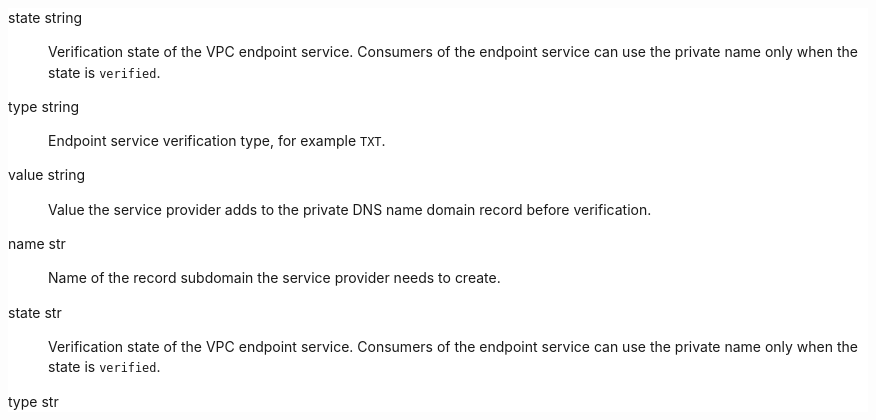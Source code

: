 <a data-swiftype-name="resource-property" data-swiftype-type="text" href="#state_nodejs" style="color: inherit; text-decoration: inherit;">state</a>
</span>
        <span class="property-indicator"></span>
        <span class="property-type">string</span>
    </dt>
    <dd><p>Verification state of the VPC endpoint service. Consumers of the endpoint service can use the private name only when the state is <code>verified</code>.</p>
</dd><dt class="property-optional"
            title="Optional">
        <span id="type_nodejs">
<a data-swiftype-name="resource-property" data-swiftype-type="text" href="#type_nodejs" style="color: inherit; text-decoration: inherit;">type</a>
</span>
        <span class="property-indicator"></span>
        <span class="property-type">string</span>
    </dt>
    <dd><p>Endpoint service verification type, for example <code>TXT</code>.</p>
</dd><dt class="property-optional"
            title="Optional">
        <span id="value_nodejs">
<a data-swiftype-name="resource-property" data-swiftype-type="text" href="#value_nodejs" style="color: inherit; text-decoration: inherit;">value</a>
</span>
        <span class="property-indicator"></span>
        <span class="property-type">string</span>
    </dt>
    <dd><p>Value the service provider adds to the private DNS name domain record before verification.</p>
</dd></dl>
</pulumi-choosable>
</div>

<div>
<pulumi-choosable type="language" values="python">
<dl class="resources-properties"><dt class="property-optional"
            title="Optional">
        <span id="name_python">
<a data-swiftype-name="resource-property" data-swiftype-type="text" href="#name_python" style="color: inherit; text-decoration: inherit;">name</a>
</span>
        <span class="property-indicator"></span>
        <span class="property-type">str</span>
    </dt>
    <dd><p>Name of the record subdomain the service provider needs to create.</p>
</dd><dt class="property-optional"
            title="Optional">
        <span id="state_python">
<a data-swiftype-name="resource-property" data-swiftype-type="text" href="#state_python" style="color: inherit; text-decoration: inherit;">state</a>
</span>
        <span class="property-indicator"></span>
        <span class="property-type">str</span>
    </dt>
    <dd><p>Verification state of the VPC endpoint service. Consumers of the endpoint service can use the private name only when the state is <code>verified</code>.</p>
</dd><dt class="property-optional"
            title="Optional">
        <span id="type_python">
<a data-swiftype-name="resource-property" data-swiftype-type="text" href="#type_python" style="color: inherit; text-decoration: inherit;">type</a>
</span>
        <span class="property-indicator"></span>
        <span class="property-type">str</span>